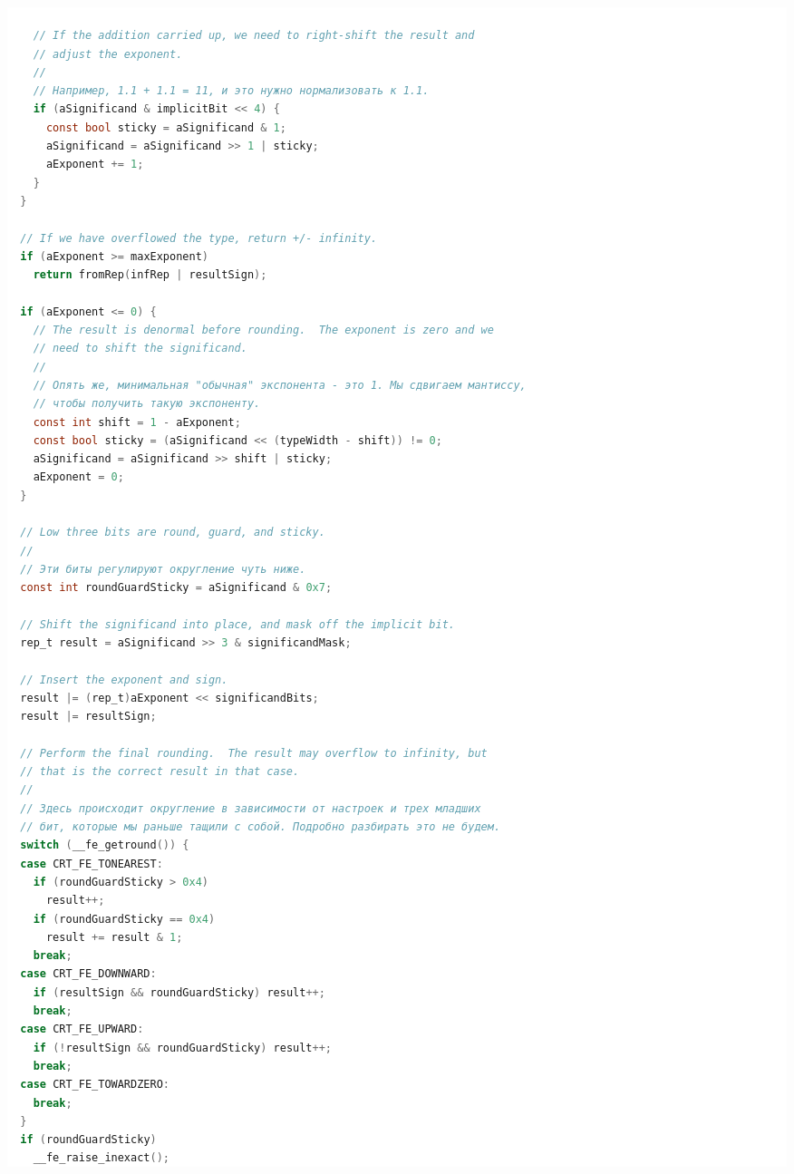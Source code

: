 ```c

    // If the addition carried up, we need to right-shift the result and
    // adjust the exponent.
    // 
    // Например, 1.1 + 1.1 = 11, и это нужно нормализовать к 1.1.
    if (aSignificand & implicitBit << 4) {
      const bool sticky = aSignificand & 1;
      aSignificand = aSignificand >> 1 | sticky;
      aExponent += 1;
    }
  }

  // If we have overflowed the type, return +/- infinity.
  if (aExponent >= maxExponent)
    return fromRep(infRep | resultSign);

  if (aExponent <= 0) {
    // The result is denormal before rounding.  The exponent is zero and we
    // need to shift the significand.
    //
    // Опять же, минимальная "обычная" экспонента - это 1. Мы сдвигаем мантиссу,
    // чтобы получить такую экспоненту.
    const int shift = 1 - aExponent;
    const bool sticky = (aSignificand << (typeWidth - shift)) != 0;
    aSignificand = aSignificand >> shift | sticky;
    aExponent = 0;
  }

  // Low three bits are round, guard, and sticky.
  //
  // Эти биты регулируют округление чуть ниже.
  const int roundGuardSticky = aSignificand & 0x7;

  // Shift the significand into place, and mask off the implicit bit.
  rep_t result = aSignificand >> 3 & significandMask;

  // Insert the exponent and sign.
  result |= (rep_t)aExponent << significandBits;
  result |= resultSign;

  // Perform the final rounding.  The result may overflow to infinity, but
  // that is the correct result in that case.
  //
  // Здесь происходит округление в зависимости от настроек и трех младших
  // бит, которые мы раньше тащили с собой. Подробно разбирать это не будем.
  switch (__fe_getround()) {
  case CRT_FE_TONEAREST:
    if (roundGuardSticky > 0x4)
      result++;
    if (roundGuardSticky == 0x4)
      result += result & 1;
    break;
  case CRT_FE_DOWNWARD:
    if (resultSign && roundGuardSticky) result++;
    break;
  case CRT_FE_UPWARD:
    if (!resultSign && roundGuardSticky) result++;
    break;
  case CRT_FE_TOWARDZERO:
    break;
  }
  if (roundGuardSticky)
    __fe_raise_inexact();
```